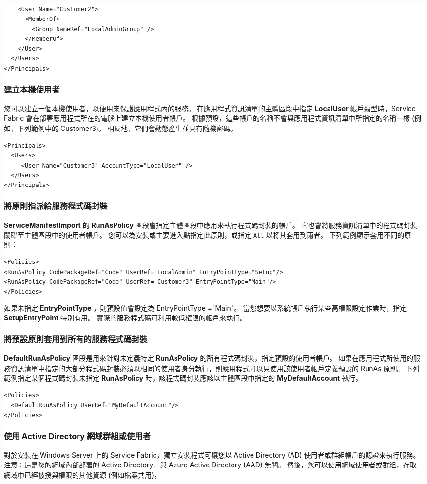 ~~~
    <User Name="Customer2">
      <MemberOf>
        <Group NameRef="LocalAdminGroup" />
      </MemberOf>
    </User>
  </Users>
</Principals>
~~~

### <a name="create-local-users"></a>建立本機使用者
您可以建立一個本機使用者，以便用來保護應用程式內的服務。 在應用程式資訊清單的主體區段中指定 **LocalUser** 帳戶類型時，Service Fabric 會在部署應用程式所在的電腦上建立本機使用者帳戶。 根據預設，這些帳戶的名稱不會與應用程式資訊清單中所指定的名稱一樣 (例如，下列範例中的 Customer3)。 相反地，它們會動態產生並具有隨機密碼。

~~~
<Principals>
  <Users>
     <User Name="Customer3" AccountType="LocalUser" />
  </Users>
</Principals>
~~~



### <a name="assign-policies-to-the-service-code-packages"></a>將原則指派給服務程式碼封裝
**ServiceManifestImport** 的 **RunAsPolicy** 區段會指定主體區段中應用來執行程式碼封裝的帳戶。 它也會將服務資訊清單中的程式碼封裝關聯至主體區段中的使用者帳戶。 您可以為安裝或主要進入點指定此原則，或指定 `All` 以將其套用到兩者。 下列範例顯示套用不同的原則：

~~~
<Policies>
<RunAsPolicy CodePackageRef="Code" UserRef="LocalAdmin" EntryPointType="Setup"/>
<RunAsPolicy CodePackageRef="Code" UserRef="Customer3" EntryPointType="Main"/>
</Policies>
~~~

如果未指定 **EntryPointType** ，則預設值會設定為 EntryPointType ="Main"。 當您想要以系統帳戶執行某些高權限設定作業時，指定 **SetupEntryPoint** 特別有用。 實際的服務程式碼可利用較低權限的帳戶來執行。

### <a name="apply-a-default-policy-to-all-service-code-packages"></a>將預設原則套用到所有的服務程式碼封裝
**DefaultRunAsPolicy** 區段是用來針對未定義特定 **RunAsPolicy** 的所有程式碼封裝，指定預設的使用者帳戶。 如果在應用程式所使用的服務資訊清單中指定的大部分程式碼封裝必須以相同的使用者身分執行，則應用程式可以只使用該使用者帳戶定義預設的 RunAs 原則。 下列範例指定某個程式碼封裝未指定 **RunAsPolicy** 時，該程式碼封裝應該以主體區段中指定的 **MyDefaultAccount** 執行。

~~~
<Policies>
  <DefaultRunAsPolicy UserRef="MyDefaultAccount"/>
</Policies>
~~~
### <a name="using-an-active-directory-domain-group-or-user"></a>使用 Active Directory 網域群組或使用者
對於安裝在 Windows Server 上的 Service Fabric，獨立安裝程式可讓您以 Active Directory (AD) 使用者或群組帳戶的認證來執行服務。 注意︰這是您的網域內部部署的 Active Directory，與 Azure Active Directory (AAD) 無關。 然後，您可以使用網域使用者或群組，存取網域中已經被授與權限的其他資源 (例如檔案共用)。
